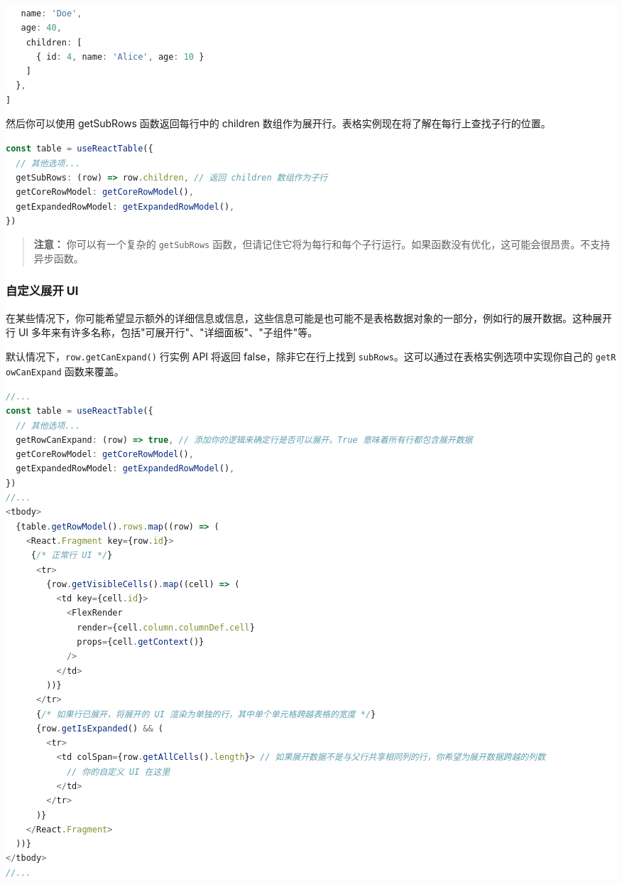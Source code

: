 ```ts
   name: 'Doe', 
   age: 40, 
    children: [
      { id: 4, name: 'Alice', age: 10 }
    ] 
  },
]
```

然后你可以使用 getSubRows 函数返回每行中的 children 数组作为展开行。表格实例现在将了解在每行上查找子行的位置。

```ts
const table = useReactTable({
  // 其他选项...
  getSubRows: (row) => row.children, // 返回 children 数组作为子行
  getCoreRowModel: getCoreRowModel(),
  getExpandedRowModel: getExpandedRowModel(),
})
```

> **注意：** 你可以有一个复杂的 `getSubRows` 函数，但请记住它将为每行和每个子行运行。如果函数没有优化，这可能会很昂贵。不支持异步函数。

### 自定义展开 UI

在某些情况下，你可能希望显示额外的详细信息或信息，这些信息可能是也可能不是表格数据对象的一部分，例如行的展开数据。这种展开行 UI 多年来有许多名称，包括"可展开行"、"详细面板"、"子组件"等。

默认情况下，`row.getCanExpand()` 行实例 API 将返回 false，除非它在行上找到 `subRows`。这可以通过在表格实例选项中实现你自己的 `getRowCanExpand` 函数来覆盖。

```ts
//...
const table = useReactTable({
  // 其他选项...
  getRowCanExpand: (row) => true, // 添加你的逻辑来确定行是否可以展开。True 意味着所有行都包含展开数据
  getCoreRowModel: getCoreRowModel(),
  getExpandedRowModel: getExpandedRowModel(),
})
//...
<tbody>
  {table.getRowModel().rows.map((row) => (
    <React.Fragment key={row.id}>
     {/* 正常行 UI */}
      <tr>
        {row.getVisibleCells().map((cell) => (
          <td key={cell.id}>
            <FlexRender
              render={cell.column.columnDef.cell}
              props={cell.getContext()}
            />
          </td>
        ))}
      </tr>
      {/* 如果行已展开，将展开的 UI 渲染为单独的行，其中单个单元格跨越表格的宽度 */}
      {row.getIsExpanded() && (
        <tr>
          <td colSpan={row.getAllCells().length}> // 如果展开数据不是与父行共享相同列的行，你希望为展开数据跨越的列数
            // 你的自定义 UI 在这里
          </td>
        </tr>
      )}
    </React.Fragment>
  ))}
</tbody>
//...
```
